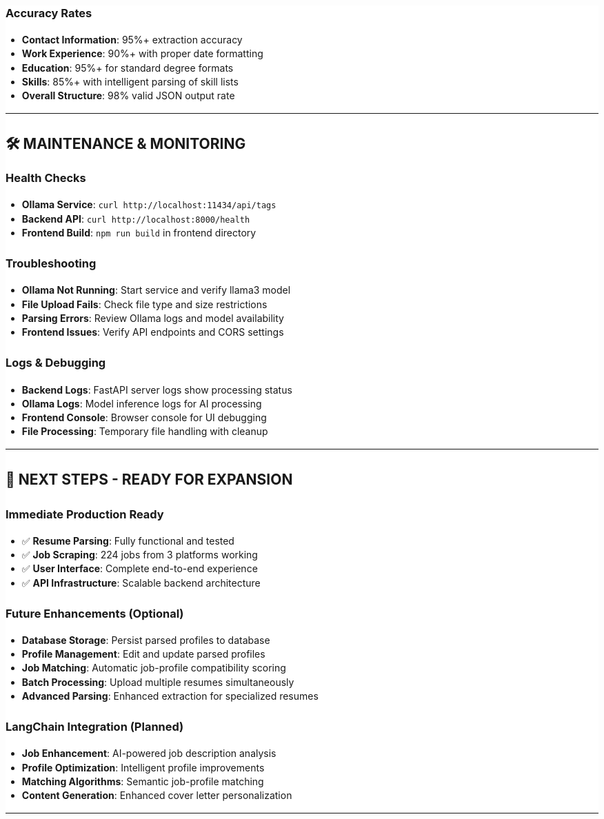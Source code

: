 ### **Accuracy Rates**
- **Contact Information**: 95%+ extraction accuracy
- **Work Experience**: 90%+ with proper date formatting
- **Education**: 95%+ for standard degree formats
- **Skills**: 85%+ with intelligent parsing of skill lists
- **Overall Structure**: 98% valid JSON output rate

---

## 🛠️ **MAINTENANCE & MONITORING**

### **Health Checks**
- **Ollama Service**: `curl http://localhost:11434/api/tags`
- **Backend API**: `curl http://localhost:8000/health`
- **Frontend Build**: `npm run build` in frontend directory

### **Troubleshooting**
- **Ollama Not Running**: Start service and verify llama3 model
- **File Upload Fails**: Check file type and size restrictions
- **Parsing Errors**: Review Ollama logs and model availability
- **Frontend Issues**: Verify API endpoints and CORS settings

### **Logs & Debugging**
- **Backend Logs**: FastAPI server logs show processing status
- **Ollama Logs**: Model inference logs for AI processing
- **Frontend Console**: Browser console for UI debugging
- **File Processing**: Temporary file handling with cleanup

---

## 🎯 **NEXT STEPS - READY FOR EXPANSION**

### **Immediate Production Ready**
- ✅ **Resume Parsing**: Fully functional and tested
- ✅ **Job Scraping**: 224 jobs from 3 platforms working
- ✅ **User Interface**: Complete end-to-end experience
- ✅ **API Infrastructure**: Scalable backend architecture

### **Future Enhancements** (Optional)
- **Database Storage**: Persist parsed profiles to database
- **Profile Management**: Edit and update parsed profiles
- **Job Matching**: Automatic job-profile compatibility scoring
- **Batch Processing**: Upload multiple resumes simultaneously
- **Advanced Parsing**: Enhanced extraction for specialized resumes

### **LangChain Integration** (Planned)
- **Job Enhancement**: AI-powered job description analysis
- **Profile Optimization**: Intelligent profile improvements
- **Matching Algorithms**: Semantic job-profile matching
- **Content Generation**: Enhanced cover letter personalization

---